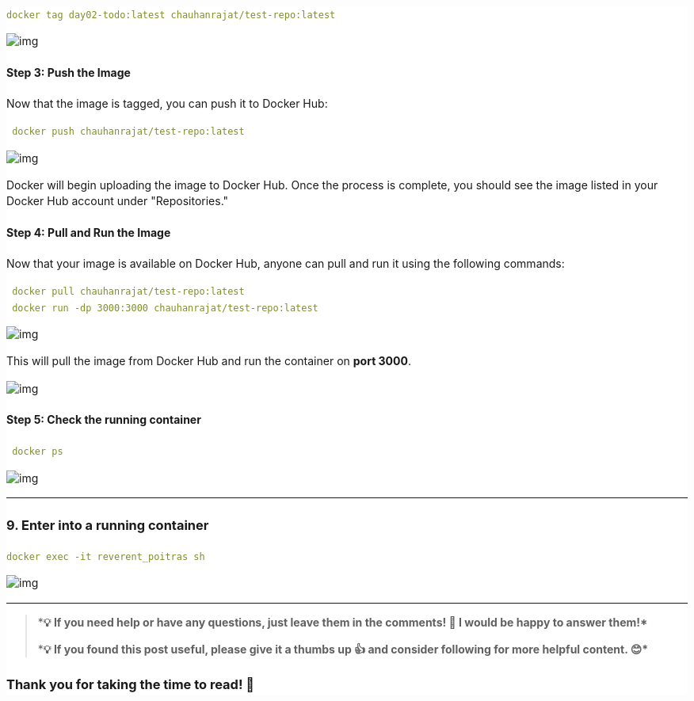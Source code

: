 ```yaml
docker tag day02-todo:latest chauhanrajat/test-repo:latest
```

![img](https://cdn.hashnode.com/res/hashnode/image/upload/v1727008807399/202bf3c2-6619-4e7a-829f-c92a796cea09.png?auto=compress,format&format=webp)

#### **Step 3: Push the Image**

Now that the image is tagged, you can push it to Docker Hub:

```yaml
 docker push chauhanrajat/test-repo:latest
```

![img](https://cdn.hashnode.com/res/hashnode/image/upload/v1727008847961/1f937fd3-a090-4dc6-a879-254710301112.png?auto=compress,format&format=webp)

Docker will begin uploading the image to Docker Hub. Once the process is complete, you should see the image listed in your Docker Hub account under "Repositories."

#### **Step 4: Pull and Run the Image**

Now that your image is available on Docker Hub, anyone can pull and run it using the following commands:

```yaml
 docker pull chauhanrajat/test-repo:latest
 docker run -dp 3000:3000 chauhanrajat/test-repo:latest
```

![img](https://cdn.hashnode.com/res/hashnode/image/upload/v1727008873049/57fc346d-d6ed-4b4c-853f-81ef63832136.png?auto=compress,format&format=webp)

This will pull the image from Docker Hub and run the container on **port 3000**.

![img](https://cdn.hashnode.com/res/hashnode/image/upload/v1727008890052/80615024-023b-4d2c-aa3a-b01e7b8b9aa3.png?auto=compress,format&format=webp)

#### **Step 5: Check the running container**

```yaml
 docker ps
```

![img](https://cdn.hashnode.com/res/hashnode/image/upload/v1727008916984/6c768c29-6f9c-49cb-8174-39e7b6a431b3.png?auto=compress,format&format=webp)

------

### **9. Enter into a running container**

```yaml
docker exec -it reverent_poitras sh
```

![img](https://cdn.hashnode.com/res/hashnode/image/upload/v1727008973127/90815354-6a6c-4d16-83b3-b1c89ba2baa1.png?auto=compress,format&format=webp)

------

> ***💡 If you need help or have any questions, just leave them in the comments! 📝 I would be happy to answer them!\***
>
> ***💡 If you found this post useful, please give it a thumbs up 👍 and consider following for more helpful content. 😊\***

### **Thank you for taking the time to read! 💚**
